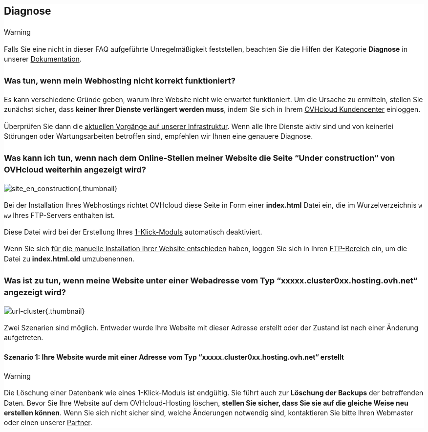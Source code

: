 ## Diagnose

> [!warning]
>
> Falls Sie eine nicht in dieser FAQ aufgeführte Unregelmäßigkeit feststellen, beachten Sie die Hilfen der Kategorie **Diagnose** in unserer [Dokumentation](https://docs.ovh.com/de/hosting/).
>

### Was tun, wenn mein Webhosting nicht korrekt funktioniert? 

Es kann verschiedene Gründe geben, warum Ihre Website nicht wie erwartet funktioniert. Um die Ursache zu ermitteln, stellen Sie zunächst sicher, dass **keiner Ihrer Dienste verlängert werden muss**, indem Sie sich in Ihrem [OVHcloud Kundencenter](https://www.ovh.com/auth/?action=gotomanager&from=https://www.ovh.de/&ovhSubsidiary=de) einloggen.

Überprüfen Sie dann die [aktuellen Vorgänge auf unserer Infrastruktur](https://www.status-ovhcloud.com/). Wenn alle Ihre Dienste aktiv sind und von keinerlei Störungen oder Wartungsarbeiten betroffen sind, empfehlen wir Ihnen eine genauere Diagnose.

### Was kann ich tun, wenn nach dem Online-Stellen meiner Website die Seite “Under construction“ von OVHcloud weiterhin angezeigt wird?

![site_en_construction](images/site_en_construction.png){.thumbnail}

Bei der Installation Ihres Webhostings richtet OVHcloud diese Seite in Form einer **index.html** Datei ein, die im Wurzelverzeichnis `www` Ihres FTP-Servers enthalten ist.

Diese Datei wird bei der Erstellung Ihres [1-Klick-Moduls](/pages/web/hosting/cms_install_1_click_modules) automatisch deaktiviert.

Wenn Sie sich [für die manuelle Installation Ihrer Website entschieden](/pages/web/hosting/cms_manual_installation) haben, loggen Sie sich in Ihren [FTP-Bereich](/pages/web/hosting/ftp_connection) ein, um die Datei zu **index.html.old** umzubenennen.

### Was ist zu tun, wenn meine Website unter einer Webadresse vom Typ “xxxxx.cluster0xx.hosting.ovh.net“ angezeigt wird?

![url-cluster](images/url-cluster.png){.thumbnail}

Zwei Szenarien sind möglich. Entweder wurde Ihre Website mit dieser Adresse erstellt oder der Zustand ist nach einer Änderung aufgetreten.

#### Szenario 1: Ihre Website wurde mit einer Adresse vom Typ “xxxxx.cluster0xx.hosting.ovh.net“ erstellt

> [!warning]
>
> Die Löschung einer Datenbank wie eines 1-Klick-Moduls ist endgültig. Sie führt auch zur **Löschung der Backups** der betreffenden Daten. Bevor Sie Ihre Website auf dem OVHcloud-Hosting löschen, **stellen Sie sicher, dass Sie sie auf die gleiche Weise neu erstellen können**. Wenn Sie sich nicht sicher sind, welche Änderungen notwendig sind, kontaktieren Sie bitte Ihren Webmaster oder einen unserer [Partner](https://partner.ovhcloud.com/de/directory/).
>
